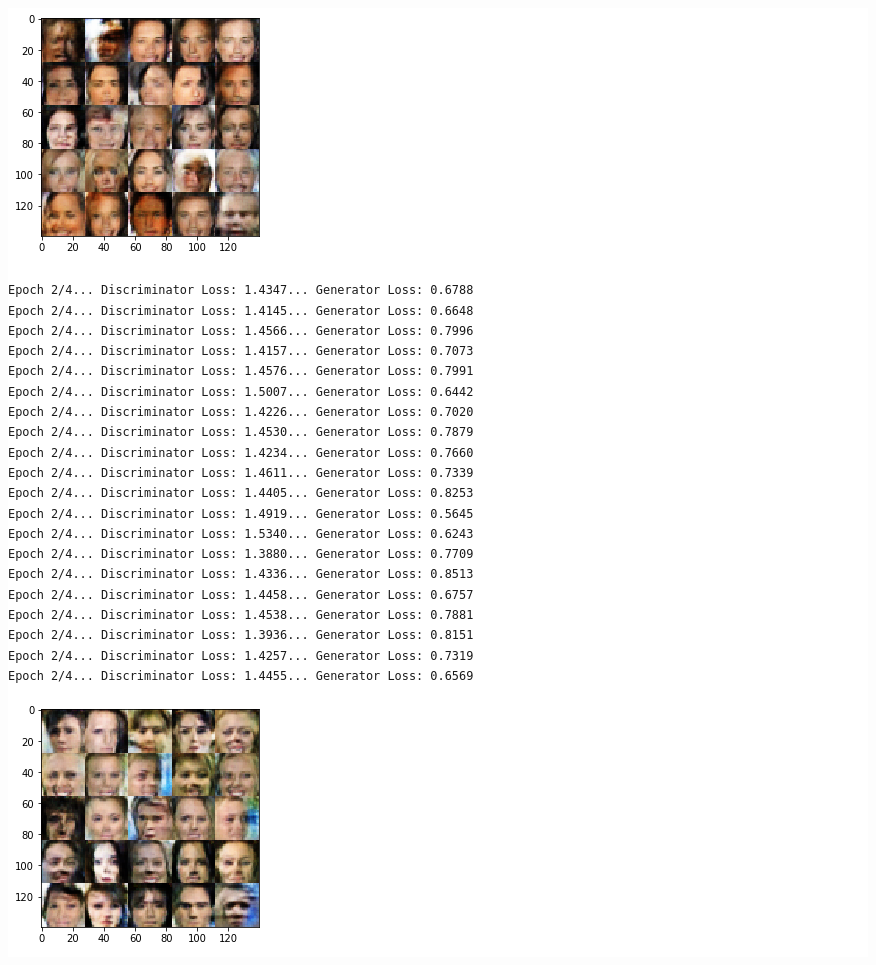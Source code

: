 

![png](output_25_183.png)


    Epoch 2/4... Discriminator Loss: 1.4347... Generator Loss: 0.6788
    Epoch 2/4... Discriminator Loss: 1.4145... Generator Loss: 0.6648
    Epoch 2/4... Discriminator Loss: 1.4566... Generator Loss: 0.7996
    Epoch 2/4... Discriminator Loss: 1.4157... Generator Loss: 0.7073
    Epoch 2/4... Discriminator Loss: 1.4576... Generator Loss: 0.7991
    Epoch 2/4... Discriminator Loss: 1.5007... Generator Loss: 0.6442
    Epoch 2/4... Discriminator Loss: 1.4226... Generator Loss: 0.7020
    Epoch 2/4... Discriminator Loss: 1.4530... Generator Loss: 0.7879
    Epoch 2/4... Discriminator Loss: 1.4234... Generator Loss: 0.7660
    Epoch 2/4... Discriminator Loss: 1.4611... Generator Loss: 0.7339
    Epoch 2/4... Discriminator Loss: 1.4405... Generator Loss: 0.8253
    Epoch 2/4... Discriminator Loss: 1.4919... Generator Loss: 0.5645
    Epoch 2/4... Discriminator Loss: 1.5340... Generator Loss: 0.6243
    Epoch 2/4... Discriminator Loss: 1.3880... Generator Loss: 0.7709
    Epoch 2/4... Discriminator Loss: 1.4336... Generator Loss: 0.8513
    Epoch 2/4... Discriminator Loss: 1.4458... Generator Loss: 0.6757
    Epoch 2/4... Discriminator Loss: 1.4538... Generator Loss: 0.7881
    Epoch 2/4... Discriminator Loss: 1.3936... Generator Loss: 0.8151
    Epoch 2/4... Discriminator Loss: 1.4257... Generator Loss: 0.7319
    Epoch 2/4... Discriminator Loss: 1.4455... Generator Loss: 0.6569



![png](output_25_185.png)
